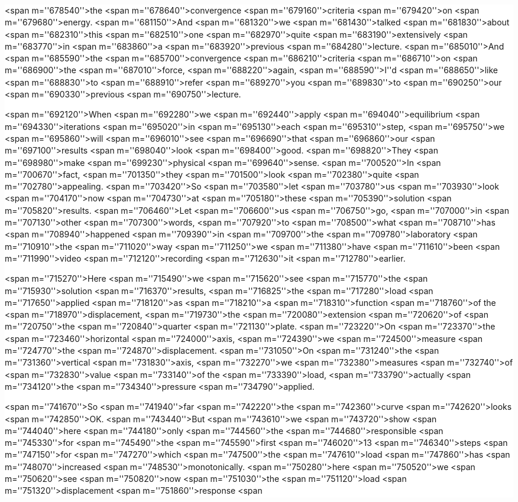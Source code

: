   <span m=''678540''>the</span> <span m=''678640''>convergence</span> <span m=''679160''>criteria</span>
  <span m=''679420''>on</span> <span m=''679680''>energy.</span> <span m=''681150''>And</span>
  <span m=''681320''>we</span> <span m=''681430''>talked</span> <span m=''681830''>about</span>
  <span m=''682310''>this</span> <span m=''682510''>one</span> <span m=''682970''>quite</span>
  <span m=''683190''>extensively</span> <span m=''683770''>in</span> <span m=''683860''>a</span>
  <span m=''683920''>previous</span> <span m=''684280''>lecture.</span> <span m=''685010''>And</span>
  <span m=''685590''>the</span> <span m=''685700''>convergence</span> <span m=''686210''>criteria</span>
  <span m=''686710''>on</span> <span m=''686900''>the</span> <span m=''687010''>force,</span>
  <span m=''688220''>again,</span> <span m=''688590''>I''d</span> <span m=''688650''>like</span>
  <span m=''688830''>to</span> <span m=''688910''>refer</span> <span m=''689270''>you</span>
  <span m=''689830''>to</span> <span m=''690250''>our</span> <span m=''690330''>previous</span>
  <span m=''690750''>lecture.</span> </p><p><span m=''692120''>When</span> <span m=''692280''>we</span>
  <span m=''692440''>apply</span> <span m=''694040''>equilibrium</span> <span m=''694330''>iterations</span>
  <span m=''695020''>in</span> <span m=''695130''>each</span> <span m=''695310''>step,</span>
  <span m=''695750''>we</span> <span m=''695860''>will</span> <span m=''696010''>see</span>
  <span m=''696690''>that</span> <span m=''696860''>our</span> <span m=''697100''>results</span>
  <span m=''698040''>look</span> <span m=''698400''>good.</span> <span m=''698820''>They</span>
  <span m=''698980''>make</span> <span m=''699230''>physical</span> <span m=''699640''>sense.</span>
  <span m=''700520''>In</span> <span m=''700670''>fact,</span> <span m=''701350''>they</span>
  <span m=''701500''>look</span> <span m=''702380''>quite</span> <span m=''702780''>appealing.</span>
  <span m=''703420''>So</span> <span m=''703580''>let</span> <span m=''703780''>us</span>
  <span m=''703930''>look</span> <span m=''704170''>now</span> <span m=''704730''>at</span>
  <span m=''705180''>these</span> <span m=''705390''>solution</span> <span m=''705820''>results.</span>
  <span m=''706460''>Let</span> <span m=''706600''>us</span> <span m=''706750''>go,</span>
  <span m=''707000''>in</span> <span m=''707130''>other</span> <span m=''707300''>words,</span>
  <span m=''707920''>to</span> <span m=''708500''>what</span> <span m=''708710''>has</span>
  <span m=''708940''>happened</span> <span m=''709390''>in</span> <span m=''709700''>the</span>
  <span m=''709780''>laboratory</span> <span m=''710910''>the</span> <span m=''711020''>way</span>
  <span m=''711250''>we</span> <span m=''711380''>have</span> <span m=''711610''>been</span>
  <span m=''711990''>video</span> <span m=''712120''>recording</span> <span m=''712630''>it</span>
  <span m=''712780''>earlier.</span> </p><p><span m=''715270''>Here</span> <span m=''715490''>we</span>
  <span m=''715620''>see</span> <span m=''715770''>the</span> <span m=''715930''>solution</span>
  <span m=''716370''>results,</span> <span m=''716825''>the</span> <span m=''717280''>load</span>
  <span m=''717650''>applied</span> <span m=''718120''>as</span> <span m=''718210''>a</span>
  <span m=''718310''>function</span> <span m=''718760''>of the</span> <span m=''718970''>displacement,</span>
  <span m=''719730''>the</span> <span m=''720080''>extension</span> <span m=''720620''>of</span>
  <span m=''720750''>the</span> <span m=''720840''>quarter</span> <span m=''721130''>plate.</span>
  <span m=''723220''>On</span> <span m=''723370''>the</span> <span m=''723460''>horizontal</span>
  <span m=''724000''>axis,</span> <span m=''724390''>we</span> <span m=''724500''>measure</span>
  <span m=''724770''>the</span> <span m=''724870''>displacement.</span> <span m=''731050''>On</span>
  <span m=''731240''>the</span> <span m=''731360''>vertical</span> <span m=''731830''>axis,</span>
  <span m=''732270''>we</span> <span m=''732380''>measures</span> <span m=''732740''>of</span>
  <span m=''732830''>value</span> <span m=''733140''>of the</span> <span m=''733390''>load,</span>
  <span m=''733790''>actually</span> <span m=''734120''>the</span> <span m=''734340''>pressure</span>
  <span m=''734790''>applied.</span> </p><p><span m=''741670''>So</span> <span m=''741940''>far</span>
  <span m=''742220''>the</span> <span m=''742360''>curve</span> <span m=''742620''>looks</span>
  <span m=''742850''>OK.</span> <span m=''743440''>But</span> <span m=''743610''>we</span>
  <span m=''743720''>show</span> <span m=''744040''>here</span> <span m=''744180''>only</span>
  <span m=''744560''>the</span> <span m=''744680''>responsible</span> <span m=''745330''>for</span>
  <span m=''745490''>the</span> <span m=''745590''>first</span> <span m=''746020''>13</span>
  <span m=''746340''>steps</span> <span m=''747150''>for</span> <span m=''747270''>which</span>
  <span m=''747500''>the</span> <span m=''747610''>load</span> <span m=''747860''>has</span>
  <span m=''748070''>increased</span> <span m=''748530''>monotonically.</span> <span
  m=''750280''>here</span> <span m=''750520''>we</span> <span m=''750620''>see</span>
  <span m=''750820''>now</span> <span m=''751030''>the</span> <span m=''751120''>load</span>
  <span m=''751320''>displacement</span> <span m=''751860''>response</span> <span